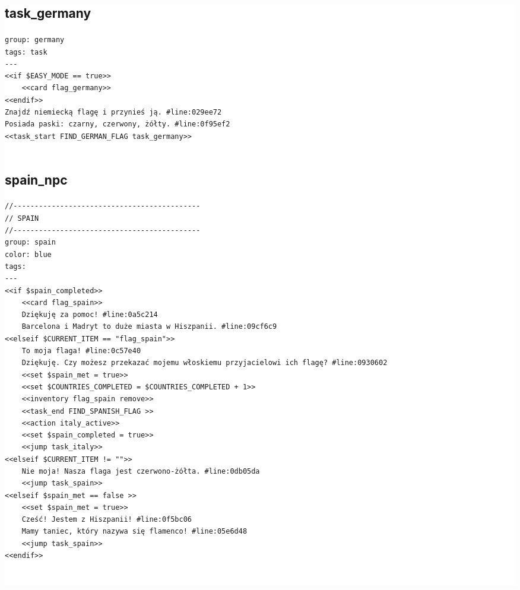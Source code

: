 </code></pre></div>

<a id="ys-node-task-germany"></a>
## task_germany

<div class="yarn-node" data-title="task_germany"><pre class="yarn-code"><code><span class="yarn-header-dim">group: germany</span>
<span class="yarn-header-dim">tags: task</span>
<span class="yarn-header-dim">---</span>
<span class="yarn-cmd">&lt;&lt;if $EASY_MODE == true&gt;&gt;</span>
    <span class="yarn-cmd">&lt;&lt;card flag_germany&gt;&gt;</span>
<span class="yarn-cmd">&lt;&lt;endif&gt;&gt;</span>
<span class="yarn-line">Znajdź niemiecką flagę i przynieś ją. <span class="yarn-meta">#line:029ee72 </span></span>
<span class="yarn-line">Posiada paski: czarny, czerwony, żółty. <span class="yarn-meta">#line:0f95ef2 </span></span>
<span class="yarn-cmd">&lt;&lt;task_start FIND_GERMAN_FLAG task_germany&gt;&gt;</span>

</code></pre></div>

<a id="ys-node-spain-npc"></a>
## spain_npc

<div class="yarn-node" data-title="spain_npc"><pre class="yarn-code" style="--node-color:blue"><code><span class="yarn-header-dim">//--------------------------------------------</span>
<span class="yarn-header-dim">// SPAIN</span>
<span class="yarn-header-dim">//--------------------------------------------</span>
<span class="yarn-header-dim">group: spain</span>
<span class="yarn-header-dim">color: blue</span>
<span class="yarn-header-dim">tags:</span>
<span class="yarn-header-dim">---</span>
<span class="yarn-cmd">&lt;&lt;if $spain_completed&gt;&gt;</span>
    <span class="yarn-cmd">&lt;&lt;card flag_spain&gt;&gt;</span>
<span class="yarn-line">    Dziękuję za pomoc! <span class="yarn-meta">#line:0a5c214 </span></span>
<span class="yarn-line">    Barcelona i Madryt to duże miasta w Hiszpanii. <span class="yarn-meta">#line:09cf6c9 </span></span>
<span class="yarn-cmd">&lt;&lt;elseif $CURRENT_ITEM == "flag_spain"&gt;&gt;</span>
<span class="yarn-line">    To moja flaga! <span class="yarn-meta">#line:0c57e40 </span></span>
<span class="yarn-line">    Dziękuję. Czy możesz przekazać mojemu włoskiemu przyjacielowi ich flagę? <span class="yarn-meta">#line:0930602 </span></span>
    <span class="yarn-cmd">&lt;&lt;set $spain_met = true&gt;&gt;</span>
    <span class="yarn-cmd">&lt;&lt;set $COUNTRIES_COMPLETED = $COUNTRIES_COMPLETED + 1&gt;&gt;</span>
    <span class="yarn-cmd">&lt;&lt;inventory flag_spain remove&gt;&gt;</span>
    <span class="yarn-cmd">&lt;&lt;task_end FIND_SPANISH_FLAG &gt;&gt;</span>
    <span class="yarn-cmd">&lt;&lt;action italy_active&gt;&gt;</span>
    <span class="yarn-cmd">&lt;&lt;set $spain_completed = true&gt;&gt;</span>
    <span class="yarn-cmd">&lt;&lt;jump task_italy&gt;&gt;</span>
<span class="yarn-cmd">&lt;&lt;elseif $CURRENT_ITEM != ""&gt;&gt;</span>
<span class="yarn-line">    Nie moja! Nasza flaga jest czerwono-żółta. <span class="yarn-meta">#line:0db05da </span></span>
    <span class="yarn-cmd">&lt;&lt;jump task_spain&gt;&gt;</span>
<span class="yarn-cmd">&lt;&lt;elseif $spain_met == false &gt;&gt;</span>
    <span class="yarn-cmd">&lt;&lt;set $spain_met = true&gt;&gt;</span>
<span class="yarn-line">    Cześć! Jestem z Hiszpanii! <span class="yarn-meta">#line:0f5bc06 </span></span>
<span class="yarn-line">    Mamy taniec, który nazywa się flamenco! <span class="yarn-meta">#line:05e6d48 </span></span>
    <span class="yarn-cmd">&lt;&lt;jump task_spain&gt;&gt;</span>
<span class="yarn-cmd">&lt;&lt;endif&gt;&gt;</span>
